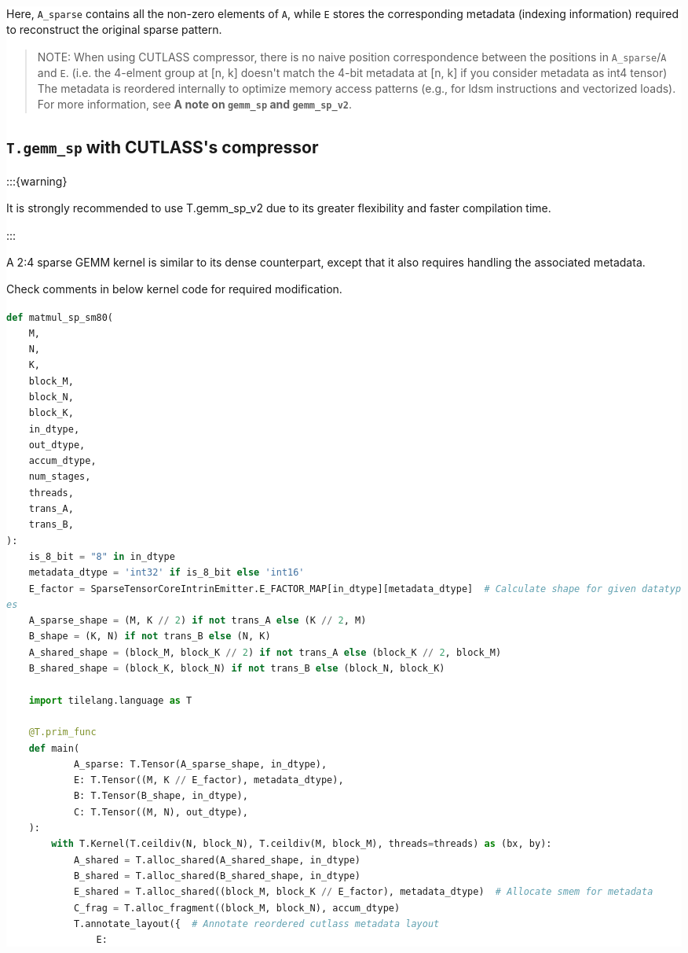 Here, `A_sparse` contains all the non-zero elements of `A`, while `E` stores the corresponding metadata (indexing information) required to reconstruct the original sparse pattern.

> NOTE: When using CUTLASS compressor, there is no naive position correspondence between the positions in `A_sparse`/`A` and `E`. (i.e. the 4-elment group at [n, k] doesn't match the 4-bit metadata at [n, k] if you consider metadata as int4 tensor)
The metadata is reordered internally to optimize memory access patterns (e.g., for ldsm instructions and vectorized loads).
For more information, see **A note on `gemm_sp` and `gemm_sp_v2`**.


## `T.gemm_sp` with CUTLASS's compressor

:::{warning}

It is strongly recommended to use T.gemm_sp_v2 due to its greater flexibility and faster compilation time.

:::

A 2:4 sparse GEMM kernel is similar to its dense counterpart, except that it also requires handling the associated metadata.

Check comments in below kernel code for required modification.

```python
def matmul_sp_sm80(
    M,
    N,
    K,
    block_M,
    block_N,
    block_K,
    in_dtype,
    out_dtype,
    accum_dtype,
    num_stages,
    threads,
    trans_A,
    trans_B,
):
    is_8_bit = "8" in in_dtype
    metadata_dtype = 'int32' if is_8_bit else 'int16'
    E_factor = SparseTensorCoreIntrinEmitter.E_FACTOR_MAP[in_dtype][metadata_dtype]  # Calculate shape for given datatypes
    A_sparse_shape = (M, K // 2) if not trans_A else (K // 2, M)
    B_shape = (K, N) if not trans_B else (N, K)
    A_shared_shape = (block_M, block_K // 2) if not trans_A else (block_K // 2, block_M)
    B_shared_shape = (block_K, block_N) if not trans_B else (block_N, block_K)

    import tilelang.language as T

    @T.prim_func
    def main(
            A_sparse: T.Tensor(A_sparse_shape, in_dtype),
            E: T.Tensor((M, K // E_factor), metadata_dtype),
            B: T.Tensor(B_shape, in_dtype),
            C: T.Tensor((M, N), out_dtype),
    ):
        with T.Kernel(T.ceildiv(N, block_N), T.ceildiv(M, block_M), threads=threads) as (bx, by):
            A_shared = T.alloc_shared(A_shared_shape, in_dtype)
            B_shared = T.alloc_shared(B_shared_shape, in_dtype)
            E_shared = T.alloc_shared((block_M, block_K // E_factor), metadata_dtype)  # Allocate smem for metadata
            C_frag = T.alloc_fragment((block_M, block_N), accum_dtype)
            T.annotate_layout({  # Annotate reordered cutlass metadata layout
                E:
```